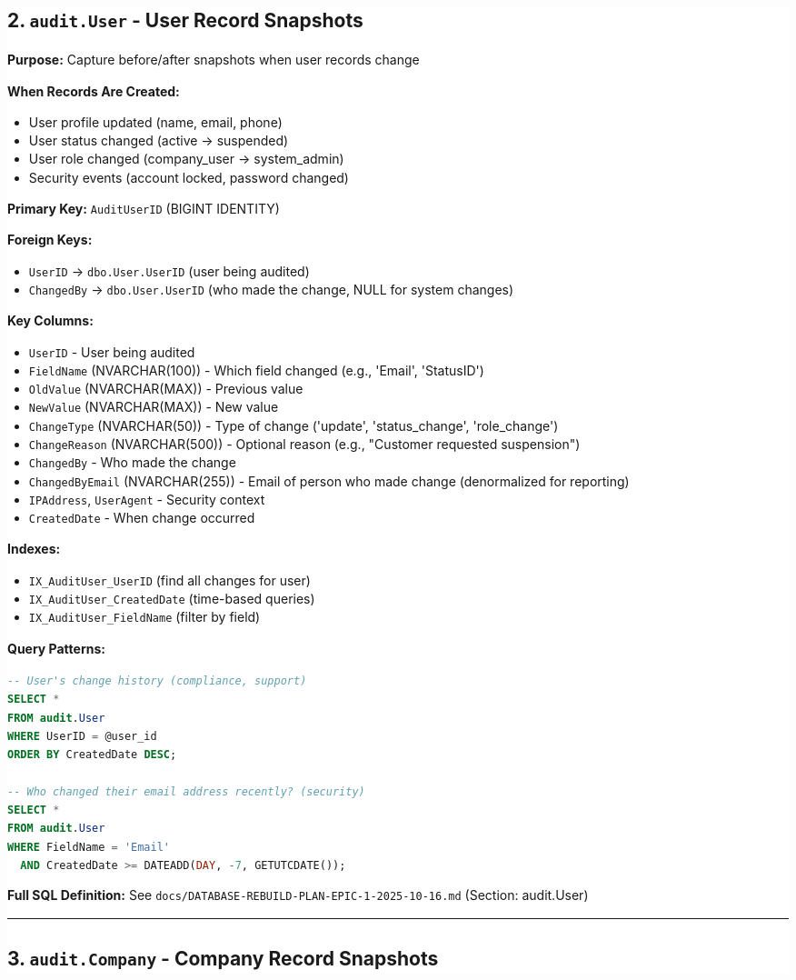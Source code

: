 
## 2. `audit.User` - User Record Snapshots

**Purpose:** Capture before/after snapshots when user records change

**When Records Are Created:**
- User profile updated (name, email, phone)
- User status changed (active → suspended)
- User role changed (company_user → system_admin)
- Security events (account locked, password changed)

**Primary Key:** `AuditUserID` (BIGINT IDENTITY)

**Foreign Keys:**
- `UserID` → `dbo.User.UserID` (user being audited)
- `ChangedBy` → `dbo.User.UserID` (who made the change, NULL for system changes)

**Key Columns:**
- `UserID` - User being audited
- `FieldName` (NVARCHAR(100)) - Which field changed (e.g., 'Email', 'StatusID')
- `OldValue` (NVARCHAR(MAX)) - Previous value
- `NewValue` (NVARCHAR(MAX)) - New value
- `ChangeType` (NVARCHAR(50)) - Type of change ('update', 'status_change', 'role_change')
- `ChangeReason` (NVARCHAR(500)) - Optional reason (e.g., "Customer requested suspension")
- `ChangedBy` - Who made the change
- `ChangedByEmail` (NVARCHAR(255)) - Email of person who made change (denormalized for reporting)
- `IPAddress`, `UserAgent` - Security context
- `CreatedDate` - When change occurred

**Indexes:**
- `IX_AuditUser_UserID` (find all changes for user)
- `IX_AuditUser_CreatedDate` (time-based queries)
- `IX_AuditUser_FieldName` (filter by field)

**Query Patterns:**
```sql
-- User's change history (compliance, support)
SELECT * 
FROM audit.User 
WHERE UserID = @user_id 
ORDER BY CreatedDate DESC;

-- Who changed their email address recently? (security)
SELECT * 
FROM audit.User 
WHERE FieldName = 'Email' 
  AND CreatedDate >= DATEADD(DAY, -7, GETUTCDATE());
```

**Full SQL Definition:** See `docs/DATABASE-REBUILD-PLAN-EPIC-1-2025-10-16.md` (Section: audit.User)

---

## 3. `audit.Company` - Company Record Snapshots
